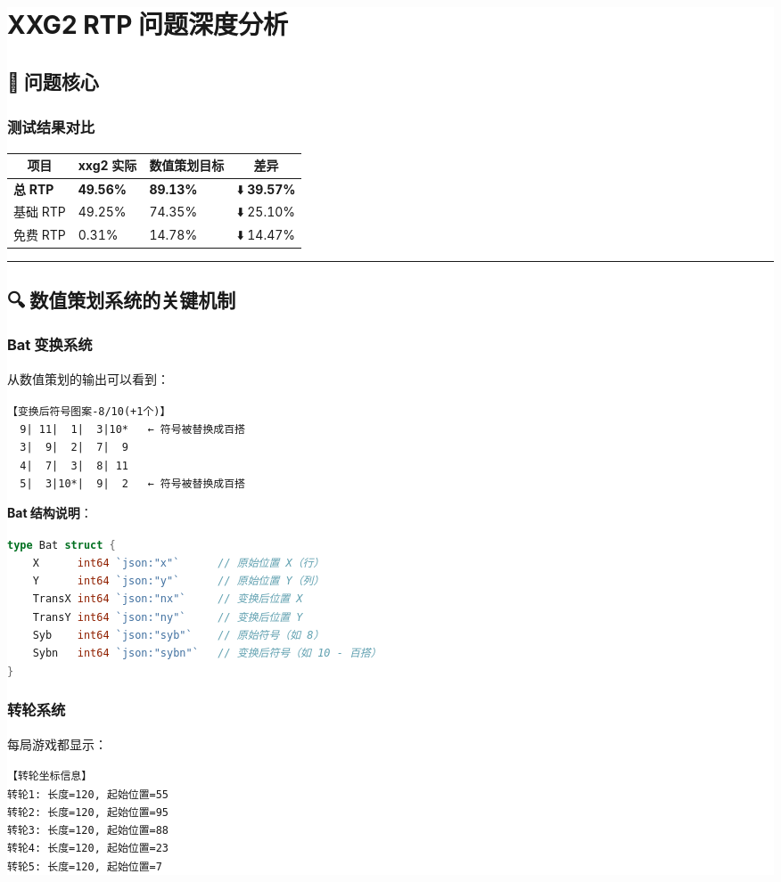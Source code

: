 # XXG2 RTP 问题深度分析

## 🔴 问题核心

### 测试结果对比
| 项目 | xxg2 实际 | 数值策划目标 | 差异 |
|------|-----------|--------------|------|
| **总 RTP** | **49.56%** | **89.13%** | ⬇️ **39.57%** |
| 基础 RTP | 49.25% | 74.35% | ⬇️ 25.10% |
| 免费 RTP | 0.31% | 14.78% | ⬇️ 14.47% |

---

## 🔍 数值策划系统的关键机制

### Bat 变换系统

从数值策划的输出可以看到：

```
【变换后符号图案-8/10(+1个)】
  9| 11|  1|  3|10*   ← 符号被替换成百搭
  3|  9|  2|  7|  9
  4|  7|  3|  8| 11
  5|  3|10*|  9|  2   ← 符号被替换成百搭
```

**Bat 结构说明**：
```go
type Bat struct {
    X      int64 `json:"x"`      // 原始位置 X（行）
    Y      int64 `json:"y"`      // 原始位置 Y（列）
    TransX int64 `json:"nx"`     // 变换后位置 X
    TransY int64 `json:"ny"`     // 变换后位置 Y
    Syb    int64 `json:"syb"`    // 原始符号（如 8）
    Sybn   int64 `json:"sybn"`   // 变换后符号（如 10 - 百搭）
}
```

### 转轮系统

每局游戏都显示：
```
【转轮坐标信息】
转轮1: 长度=120, 起始位置=55
转轮2: 长度=120, 起始位置=95
转轮3: 长度=120, 起始位置=88
转轮4: 长度=120, 起始位置=23
转轮5: 长度=120, 起始位置=7
```
